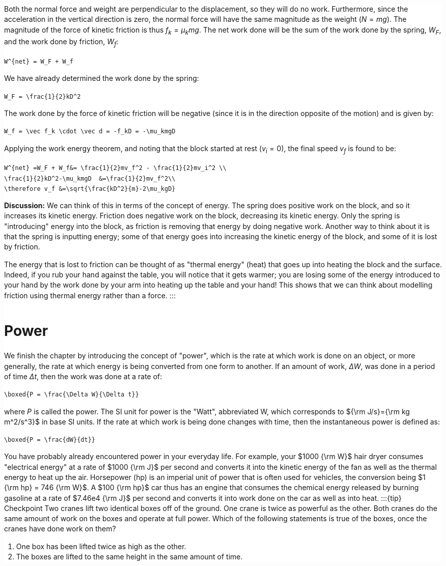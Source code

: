 Both the normal force and weight are perpendicular to the displacement, so they will do no work. Furthermore, since the acceleration in the vertical direction is zero, the normal force will have the same magnitude as the weight ($N=mg$). The magnitude of the force of kinetic friction is thus $f_k = \mu_k mg$. The net work done will be the sum of the work done by the spring, $W_F$, and the work done by friction, $W_f$:
```{math}
W^{net} = W_F + W_f
```
We have already determined the work done by the spring:
```{math}
W_F = \frac{1}{2}kD^2
```
The work done by the force of kinetic friction will be negative (since it is in the direction opposite of the motion) and is given by:
```{math}
W_f = \vec f_k \cdot \vec d = -f_kD = -\mu_kmgD
```
Applying the work energy theorem, and noting that the block started at rest ($v_i=0$), the final speed $v_f$ is found to be:
```{math}
W^{net} =W_F + W_f&= \frac{1}{2}mv_f^2 - \frac{1}{2}mv_i^2 \\
\frac{1}{2}kD^2-\mu_kmgD  &=\frac{1}{2}mv_f^2\\
\therefore v_f &=\sqrt{\frac{kD^2}{m}-2\mu_kgD}
```
**Discussion:** We can think of this in terms of the concept of energy. The spring does positive work on the block, and so it increases its kinetic energy. Friction does negative work on the block, decreasing its kinetic energy. Only the spring is "introducing" energy into the block, as friction is removing that energy by doing negative work. Another way to think about it is that the spring is inputting energy; some of that energy goes into increasing the kinetic energy of the block, and some of it is lost by friction.

The energy that is lost to friction can be thought of as "thermal energy" (heat) that goes up into heating the block and the surface. Indeed, if you rub your hand against the table, you will notice that it gets warmer; you are losing some of the energy introduced to your hand by the work done by your arm into heating up the table and your hand! This shows that we can think about modelling friction using thermal energy rather than a force.
:::

# Power
We finish the chapter by introducing the concept of "power", which is the rate at which work is done on an object, or more generally, the rate at which energy is being converted from one form to another. If an amount of work, $\Delta W$, was done in a period of time $\Delta t$, then the work was done at a rate of:
```{math}
\boxed{P = \frac{\Delta W}{\Delta t}}
```
where $P$ is called the power. The SI unit for power is the "Watt", abbreviated $\text{W}$, which corresponds to ${\rm J/s}={\rm kg m^2/s^3}$ in base SI units. If the rate at which work is being done changes with time, then the instantaneous power is defined as:
```{math}
\boxed{P = \frac{dW}{dt}}
```
You have probably already encountered power in your everyday life. For example, your $1000 {\rm W}$ hair dryer consumes "electrical energy" at a rate of $1000 {\rm J}$ per second and converts it into the kinetic energy of the fan as well as the thermal energy to heat up the air. Horsepower ($\text{hp}$) is an imperial unit of power that is often used for vehicles, the conversion being $1 {\rm hp} = 746 {\rm W}$. A $100 {\rm hp}$ car thus has an engine that consumes the chemical energy released by burning gasoline at a rate of $7.46e4 {\rm J}$ per second and converts it into work done on the car as well as into heat. 
:::{tip} Checkpoint
Two cranes lift two identical boxes off of the ground. One crane is twice as powerful as the other. Both cranes do the same amount of work on the boxes and operate at full power. Which of the following statements is true of the boxes, once the cranes have done work on them?
1. One box has been lifted twice as high as the other.
2. The boxes are lifted to the same height in the same amount of time.